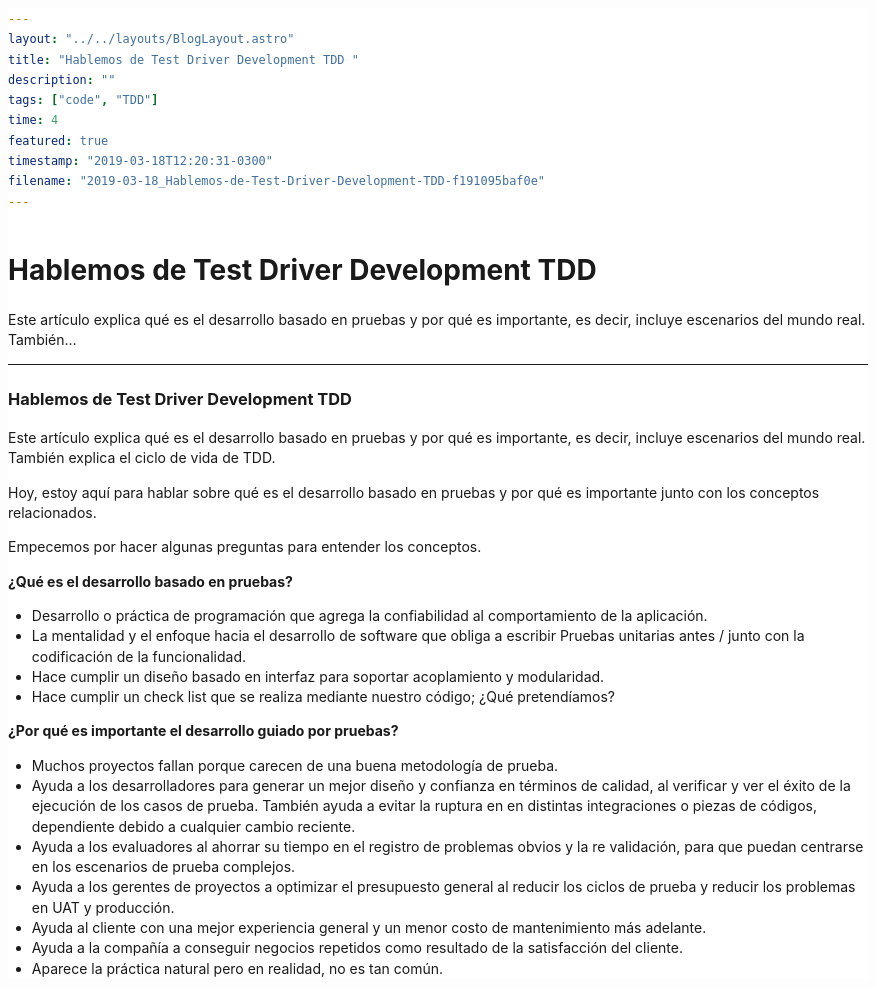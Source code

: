 ```yaml
---
layout: "../../layouts/BlogLayout.astro"
title: "Hablemos de Test Driver Development TDD "
description: ""
tags: ["code", "TDD"]
time: 4
featured: true
timestamp: "2019-03-18T12:20:31-0300"
filename: "2019-03-18_Hablemos-de-Test-Driver-Development-TDD-f191095baf0e"
---
```


Hablemos de Test Driver Development TDD
=======================================

Este artículo explica qué es el desarrollo basado en pruebas y por qué es importante, es decir, incluye escenarios del mundo real. También…

* * *

### Hablemos de Test Driver Development TDD

Este artículo explica qué es el desarrollo basado en pruebas y por qué es importante, es decir, incluye escenarios del mundo real. También explica el ciclo de vida de TDD.

Hoy, estoy aquí para hablar sobre qué es el desarrollo basado en pruebas y por qué es importante junto con los conceptos relacionados.

Empecemos por hacer algunas preguntas para entender los conceptos.

**¿Qué es el desarrollo basado en pruebas?**

*   Desarrollo o práctica de programación que agrega la confiabilidad al comportamiento de la aplicación.
*   La mentalidad y el enfoque hacia el desarrollo de software que obliga a escribir Pruebas unitarias antes / junto con la codificación de la funcionalidad.
*   Hace cumplir un diseño basado en interfaz para soportar acoplamiento y modularidad.
*   Hace cumplir un check list que se realiza mediante nuestro código; ¿Qué pretendíamos?

**¿Por qué es importante el desarrollo guiado por pruebas?**

*   Muchos proyectos fallan porque carecen de una buena metodología de prueba.
*   Ayuda a los desarrolladores para generar un mejor diseño y confianza en términos de calidad, al verificar y ver el éxito de la ejecución de los casos de prueba. También ayuda a evitar la ruptura en en distintas integraciones o piezas de códigos, dependiente debido a cualquier cambio reciente.
*   Ayuda a los evaluadores al ahorrar su tiempo en el registro de problemas obvios y la re validación, para que puedan centrarse en los escenarios de prueba complejos.
*   Ayuda a los gerentes de proyectos a optimizar el presupuesto general al reducir los ciclos de prueba y reducir los problemas en UAT y producción.
*   Ayuda al cliente con una mejor experiencia general y un menor costo de mantenimiento más adelante.
*   Ayuda a la compañía a conseguir negocios repetidos como resultado de la satisfacción del cliente.
*   Aparece la práctica natural pero en realidad, no es tan común.
